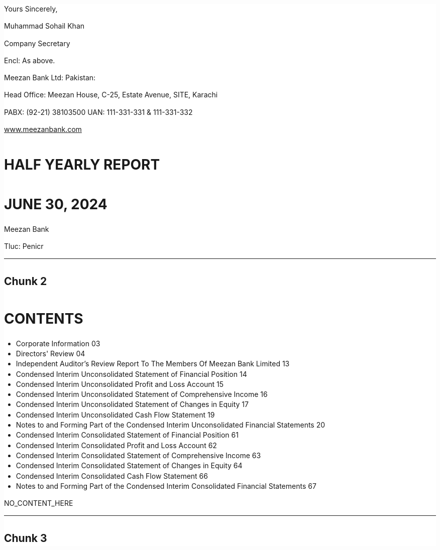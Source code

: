 Yours Sincerely,

Muhammad Sohail Khan

Company Secretary

Encl: As above.

Meezan Bank Ltd: Pakistan:

Head Office: Meezan House, C-25, Estate Avenue, SITE, Karachi

PABX: (92-21) 38103500 UAN: 111-331-331 & 111-331-332

www.meezanbank.com

# HALF YEARLY REPORT

# JUNE 30, 2024

Meezan Bank

Tluc: Penicr

---

## Chunk 2

# CONTENTS

- Corporate Information 03
- Directors' Review 04
- Independent Auditor’s Review Report To The Members Of Meezan Bank Limited 13
- Condensed Interim Unconsolidated Statement of Financial Position 14
- Condensed Interim Unconsolidated Profit and Loss Account 15
- Condensed Interim Unconsolidated Statement of Comprehensive Income 16
- Condensed Interim Unconsolidated Statement of Changes in Equity 17
- Condensed Interim Unconsolidated Cash Flow Statement 19
- Notes to and Forming Part of the Condensed Interim Unconsolidated Financial Statements 20
- Condensed Interim Consolidated Statement of Financial Position 61
- Condensed Interim Consolidated Profit and Loss Account 62
- Condensed Interim Consolidated Statement of Comprehensive Income 63
- Condensed Interim Consolidated Statement of Changes in Equity 64
- Condensed Interim Consolidated Cash Flow Statement 66
- Notes to and Forming Part of the Condensed Interim Consolidated Financial Statements 67

NO_CONTENT_HERE

---

## Chunk 3
